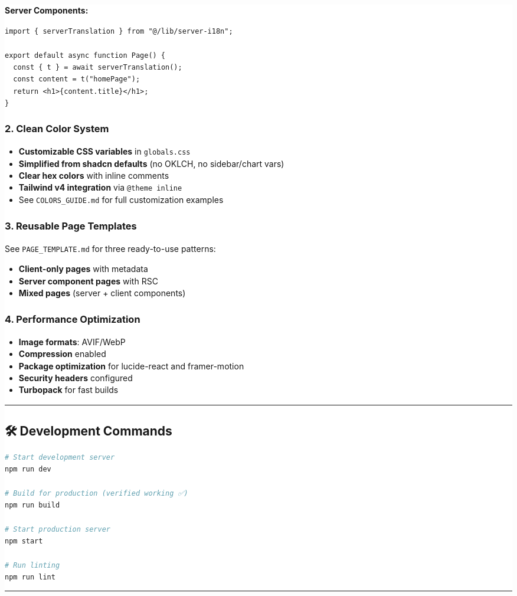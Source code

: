 **Server Components:**

```tsx
import { serverTranslation } from "@/lib/server-i18n";

export default async function Page() {
  const { t } = await serverTranslation();
  const content = t("homePage");
  return <h1>{content.title}</h1>;
}
```

### 2. Clean Color System

- **Customizable CSS variables** in `globals.css`
- **Simplified from shadcn defaults** (no OKLCH, no sidebar/chart vars)
- **Clear hex colors** with inline comments
- **Tailwind v4 integration** via `@theme inline`
- See `COLORS_GUIDE.md` for full customization examples

### 3. Reusable Page Templates

See `PAGE_TEMPLATE.md` for three ready-to-use patterns:

- **Client-only pages** with metadata
- **Server component pages** with RSC
- **Mixed pages** (server + client components)

### 4. Performance Optimization

- **Image formats**: AVIF/WebP
- **Compression** enabled
- **Package optimization** for lucide-react and framer-motion
- **Security headers** configured
- **Turbopack** for fast builds

---

## 🛠️ Development Commands

```bash
# Start development server
npm run dev

# Build for production (verified working ✅)
npm run build

# Start production server
npm start

# Run linting
npm run lint
```

---